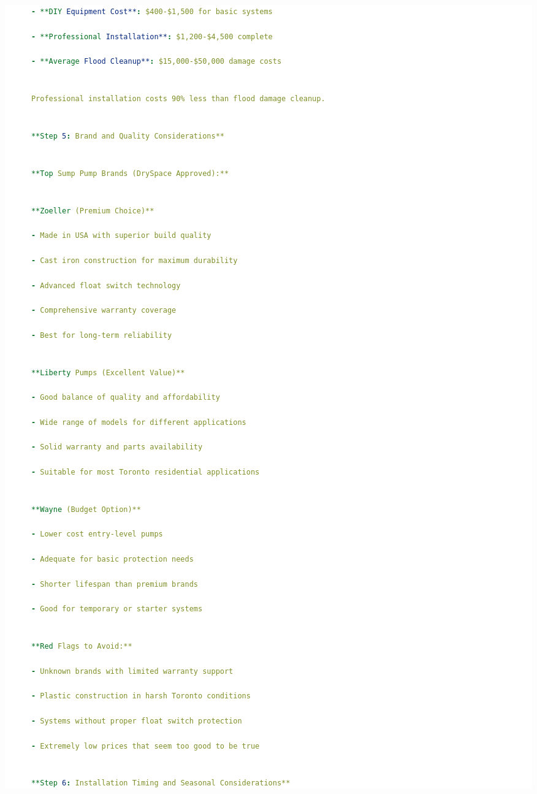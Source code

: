 ```yaml
      - **DIY Equipment Cost**: $400-$1,500 for basic systems

      - **Professional Installation**: $1,200-$4,500 complete

      - **Average Flood Cleanup**: $15,000-$50,000 damage costs


      Professional installation costs 90% less than flood damage cleanup.


      **Step 5: Brand and Quality Considerations**


      **Top Sump Pump Brands (DrySpace Approved):**


      **Zoeller (Premium Choice)**

      - Made in USA with superior build quality  

      - Cast iron construction for maximum durability

      - Advanced float switch technology

      - Comprehensive warranty coverage

      - Best for long-term reliability


      **Liberty Pumps (Excellent Value)**

      - Good balance of quality and affordability

      - Wide range of models for different applications

      - Solid warranty and parts availability

      - Suitable for most Toronto residential applications


      **Wayne (Budget Option)**

      - Lower cost entry-level pumps

      - Adequate for basic protection needs

      - Shorter lifespan than premium brands

      - Good for temporary or starter systems


      **Red Flags to Avoid:**

      - Unknown brands with limited warranty support

      - Plastic construction in harsh Toronto conditions

      - Systems without proper float switch protection

      - Extremely low prices that seem too good to be true


      **Step 6: Installation Timing and Seasonal Considerations**
```